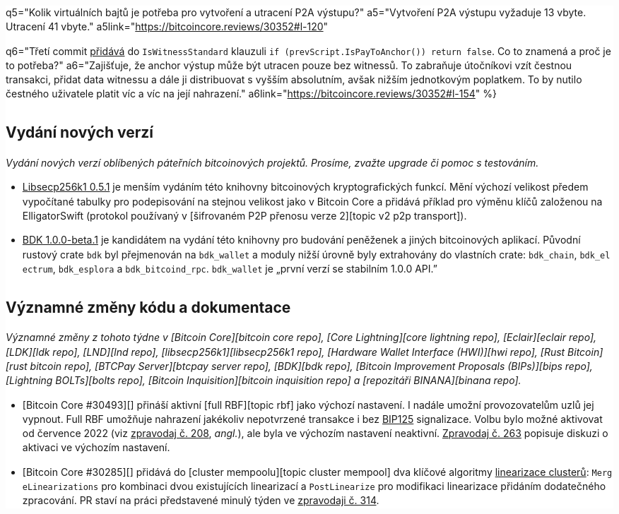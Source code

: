   q5="Kolik virtuálních bajtů je potřeba pro vytvoření a utracení P2A výstupu?"
  a5="Vytvoření P2A výstupu vyžaduje 13 vbyte. Utracení 41 vbyte."
  a5link="https://bitcoincore.reviews/30352#l-120"

  q6="Třetí commit [přidává][gh 30352 3rd commit] do `IsWitnessStandard` klauzuli `if
  (prevScript.IsPayToAnchor()) return false`. Co to znamená a proč je to potřeba?"
  a6="Zajišťuje, že anchor výstup může být utracen pouze bez witnessů.
  To zabraňuje útočníkovi vzít čestnou transakci, přidat data witnessu
  a dále ji distribuovat s vyšším absolutním, avšak nižším jednotkovým
  poplatkem. To by nutilo čestného uživatele platit víc a víc na její
  nahrazení."
  a6link="https://bitcoincore.reviews/30352#l-154"
%}

## Vydání nových verzí

*Vydání nových verzí oblíbených páteřních bitcoinových projektů. Prosíme,
zvažte upgrade či pomoc s testováním.*

- [Libsecp256k1 0.5.1][] je menším vydáním této knihovny bitcoinových
  kryptografických funkcí. Mění výchozí velikost předem vypočítané tabulky
  pro podepisování na stejnou velikost jako v Bitcoin Core a přidává
  příklad pro výměnu klíčů založenou na ElligatorSwift (protokol používaný
  v [šifrovaném P2P přenosu verze 2][topic v2 p2p transport]).

- [BDK 1.0.0-beta.1][] je kandidátem na vydání této knihovny pro budování
  peněženek a jiných bitcoinových aplikací. Původní rustový crate `bdk`
  byl přejmenován na `bdk_wallet` a moduly nižší úrovně byly extrahovány
  do vlastních crate: `bdk_chain`, `bdk_electrum`, `bdk_esplora` a `bdk_bitcoind_rpc`.
  `bdk_wallet` je „první verzí se stabilním 1.0.0 API.”

## Významné změny kódu a dokumentace

_Významné změny z tohoto týdne v [Bitcoin Core][bitcoin core repo], [Core
Lightning][core lightning repo], [Eclair][eclair repo], [LDK][ldk repo],
[LND][lnd repo], [libsecp256k1][libsecp256k1 repo], [Hardware Wallet
Interface (HWI)][hwi repo], [Rust Bitcoin][rust bitcoin repo], [BTCPay
Server][btcpay server repo], [BDK][bdk repo], [Bitcoin Improvement
Proposals (BIPs)][bips repo], [Lightning BOLTs][bolts repo],
[Bitcoin Inquisition][bitcoin inquisition repo] a [repozitáři BINANA][binana
repo]._

- [Bitcoin Core #30493][] přináší aktivní [full RBF][topic rbf] jako výchozí nastavení.
  I nadále umožní provozovatelům uzlů jej vypnout. Full RBF umožňuje nahrazení
  jakékoliv nepotvrzené transakce i bez [BIP125][bip125 github] signalizace.
  Volbu bylo možné aktivovat od července 2022 (viz [zpravodaj č. 208][news208 fullrbf],
  _angl._), ale byla ve výchozím nastavení neaktivní. [Zpravodaj č. 263][news263 fullrbf]
  popisuje diskuzi o aktivaci ve výchozím nastavení.

- [Bitcoin Core #30285][] přidává do [cluster mempoolu][topic cluster mempool]
  dva klíčové algoritmy [linearizace clusterů][wuille cluster]:
  `MergeLinearizations` pro kombinaci dvou existujících linearizací a
  `PostLinearize` pro modifikaci linearizace přidáním dodatečného zpracování.
  PR staví na práci představené minulý týden ve [zpravodaji č. 314][news314
  cluster].


[BDK 1.0.0-beta.1]: https://github.com/bitcoindevkit/bdk/releases/tag/v1.0.0-beta.1
[libsecp256k1 0.5.1]: https://github.com/bitcoin-core/secp256k1/releases/tag/v0.5.1
[news274 cycle mitigate]: /cs/newsletters/2023/10/25/#opatreni-proti-replacement-cycling-nasazena-v-ln-uzlech
[dark skippy]: https://darkskippy.com/
[news87 anti-exfil]: /en/newsletters/2020/03/04/#proposal-to-standardize-an-exfiltration-resistant-nonce-protocol
[news136 anti-exfil]: /en/newsletters/2021/02/17/#anti-exfiltration
[towns withholding]: https://mailing-list.bitcoindevs.xyz/bitcoindev/Zp%2FGADXa8J146Qqn@erisian.com.au/
[0xb10c compact]: https://delvingbitcoin.org/t/stats-on-compact-block-reconstructions/1052
[maxwell reconstruct]: https://github.com/bitcoin/bitcoin/pull/30493#issuecomment-2260918779
[todd cycle]: https://mailing-list.bitcoindevs.xyz/bitcoindev/ZqyQtNEOZVgTRw2N@petertodd.org/
[dhakshinamoorthy frost]: https://mailing-list.bitcoindevs.xyz/bitcoindev/740e2584-5b6c-47f6-832e-76928bf613efn@googlegroups.com/
[frost sign bip]: https://github.com/siv2r/bip-frost-signing
[halseth zkelf]: https://delvingbitcoin.org/t/optimistic-zk-verification-using-matt/1050
[ocean pool]: https://ocean.xyz/blocktemplate
[rosenfeld pool]: https://bitcoil.co.il/pool_analysis.pdf
[elftrace]: https://github.com/halseth/elftrace
[news306 testnet]: /cs/newsletters/2024/06/07/#bip-a-experimentalni-implementace-testnet4
[news312 chilldkg]: /cs/newsletters/2024/07/19/#protokol-pro-distribuovane-generovani-klicu-pro-frost
[bip125 github]: https://github.com/bitcoin/bips/blob/master/bip-0125.mediawiki
[news208 fullrbf]: /en/newsletters/2022/07/13/#bitcoin-core-25353
[news263 fullrbf]: /cs/newsletters/2023/08/09/#full-rbf-ve-vychozim-stavu
[wuille cluster]: https://delvingbitcoin.org/t/introduction-to-cluster-linearization/1032
[news314 cluster]: /cs/newsletters/2024/08/02/#bitcoin-core-30126
[bolt12 spec]: https://github.com/lightning/bolts/pull/798
[news257 eclair]: /cs/newsletters/2023/06/28/#eclair-2701
[news306 testnet4]: /cs/newsletters/2024/06/07/#bip-a-experimentalni-implementace-testnet4
[news311 testnet4]: /cs/newsletters/2024/07/12/#bitcoin-core-pr-review-club
[news277 p2a]: /cs/newsletters/2023/11/15/#odstraneni-poddajnosti-docasnych-anchoru
[review club 30352]: https://bitcoincore.reviews/30352
[gh instagibbs]: https://github.com/instagibbs
[mempool bc1pfeessrawgf]: https://mempool.space/address/bc1pfeessrawgf
[gh isstandard]: https://github.com/bitcoin/bitcoin/blob/fa0b5d68823b69f4861b002bbfac2fd36ed46356/src/policy/policy.cpp#L7
[gh areinputsstandard]: https://github.com/bitcoin/bitcoin/blob/fa0b5d68823b69f4861b002bbfac2fd36ed46356/src/policy/policy.cpp#L177
[gh 30352 3rd commit]: https://github.com/bitcoin-core-review-club/bitcoin/commit/ccad5a5728c8916f8cec09e838839775a6026293#diff-ea6d307faa4ec9dfa5abcf6858bc19603079f2b8e110e1d62da4df98f4bdb9c0R228-R232